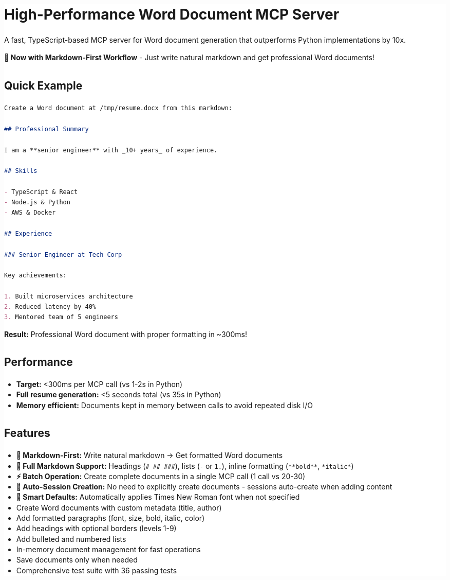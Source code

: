 # High-Performance Word Document MCP Server

A fast, TypeScript-based MCP server for Word document generation that outperforms Python implementations by 10x.

**🚀 Now with Markdown-First Workflow** - Just write natural markdown and get professional Word documents!

## Quick Example

```markdown
Create a Word document at /tmp/resume.docx from this markdown:

## Professional Summary

I am a **senior engineer** with _10+ years_ of experience.

## Skills

- TypeScript & React
- Node.js & Python
- AWS & Docker

## Experience

### Senior Engineer at Tech Corp

Key achievements:

1. Built microservices architecture
2. Reduced latency by 40%
3. Mentored team of 5 engineers
```

**Result:** Professional Word document with proper formatting in ~300ms!

## Performance

- **Target:** <300ms per MCP call (vs 1-2s in Python)
- **Full resume generation:** <5 seconds total (vs 35s in Python)
- **Memory efficient:** Documents kept in memory between calls to avoid repeated disk I/O

## Features

- **🎯 Markdown-First:** Write natural markdown → Get formatted Word documents
- **📝 Full Markdown Support:** Headings (`# ## ###`), lists (`-` or `1.`), inline formatting (`**bold**`, `*italic*`)
- **⚡ Batch Operation:** Create complete documents in a single MCP call (1 call vs 20-30)
- **🤖 Auto-Session Creation:** No need to explicitly create documents - sessions auto-create when adding content
- **🎨 Smart Defaults:** Automatically applies Times New Roman font when not specified
- Create Word documents with custom metadata (title, author)
- Add formatted paragraphs (font, size, bold, italic, color)
- Add headings with optional borders (levels 1-9)
- Add bulleted and numbered lists
- In-memory document management for fast operations
- Save documents only when needed
- Comprehensive test suite with 36 passing tests
